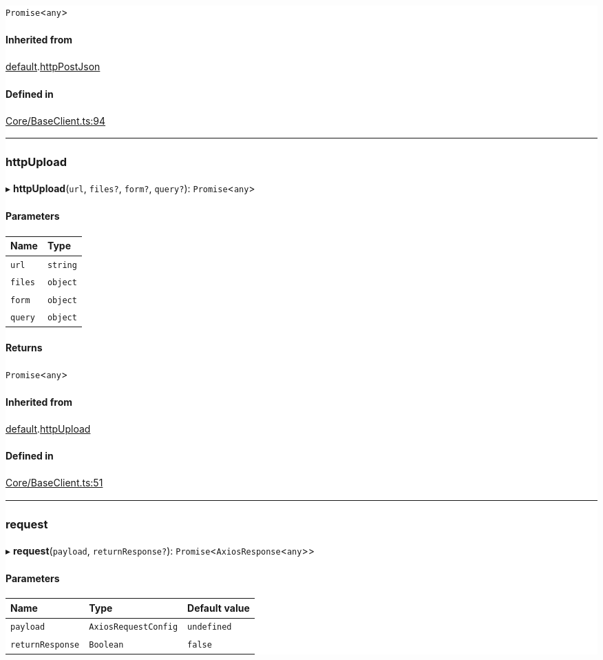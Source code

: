 `Promise`<`any`\>

#### Inherited from

[default](Core_BaseClient.default.md).[httpPostJson](Core_BaseClient.default.md#httppostjson)

#### Defined in

[Core/BaseClient.ts:94](https://github.com/hpyer/node-easywechat/blob/e4961d7/src/Core/BaseClient.ts#L94)

___

### httpUpload

▸ **httpUpload**(`url`, `files?`, `form?`, `query?`): `Promise`<`any`\>

#### Parameters

| Name | Type |
| :------ | :------ |
| `url` | `string` |
| `files` | `object` |
| `form` | `object` |
| `query` | `object` |

#### Returns

`Promise`<`any`\>

#### Inherited from

[default](Core_BaseClient.default.md).[httpUpload](Core_BaseClient.default.md#httpupload)

#### Defined in

[Core/BaseClient.ts:51](https://github.com/hpyer/node-easywechat/blob/e4961d7/src/Core/BaseClient.ts#L51)

___

### request

▸ **request**(`payload`, `returnResponse?`): `Promise`<`AxiosResponse`<`any`\>\>

#### Parameters

| Name | Type | Default value |
| :------ | :------ | :------ |
| `payload` | `AxiosRequestConfig` | `undefined` |
| `returnResponse` | `Boolean` | `false` |
